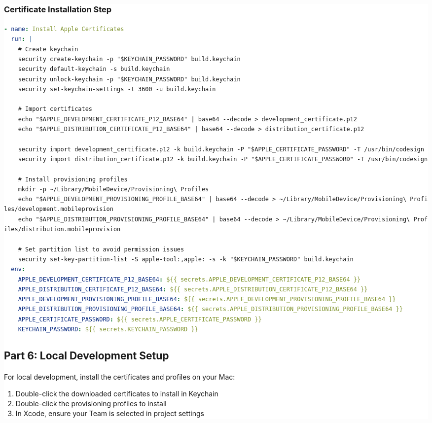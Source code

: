 ### Certificate Installation Step

```yaml
- name: Install Apple Certificates
  run: |
    # Create keychain
    security create-keychain -p "$KEYCHAIN_PASSWORD" build.keychain
    security default-keychain -s build.keychain
    security unlock-keychain -p "$KEYCHAIN_PASSWORD" build.keychain
    security set-keychain-settings -t 3600 -u build.keychain

    # Import certificates
    echo "$APPLE_DEVELOPMENT_CERTIFICATE_P12_BASE64" | base64 --decode > development_certificate.p12
    echo "$APPLE_DISTRIBUTION_CERTIFICATE_P12_BASE64" | base64 --decode > distribution_certificate.p12

    security import development_certificate.p12 -k build.keychain -P "$APPLE_CERTIFICATE_PASSWORD" -T /usr/bin/codesign
    security import distribution_certificate.p12 -k build.keychain -P "$APPLE_CERTIFICATE_PASSWORD" -T /usr/bin/codesign

    # Install provisioning profiles
    mkdir -p ~/Library/MobileDevice/Provisioning\ Profiles
    echo "$APPLE_DEVELOPMENT_PROVISIONING_PROFILE_BASE64" | base64 --decode > ~/Library/MobileDevice/Provisioning\ Profiles/development.mobileprovision
    echo "$APPLE_DISTRIBUTION_PROVISIONING_PROFILE_BASE64" | base64 --decode > ~/Library/MobileDevice/Provisioning\ Profiles/distribution.mobileprovision

    # Set partition list to avoid permission issues
    security set-key-partition-list -S apple-tool:,apple: -s -k "$KEYCHAIN_PASSWORD" build.keychain
  env:
    APPLE_DEVELOPMENT_CERTIFICATE_P12_BASE64: ${{ secrets.APPLE_DEVELOPMENT_CERTIFICATE_P12_BASE64 }}
    APPLE_DISTRIBUTION_CERTIFICATE_P12_BASE64: ${{ secrets.APPLE_DISTRIBUTION_CERTIFICATE_P12_BASE64 }}
    APPLE_DEVELOPMENT_PROVISIONING_PROFILE_BASE64: ${{ secrets.APPLE_DEVELOPMENT_PROVISIONING_PROFILE_BASE64 }}
    APPLE_DISTRIBUTION_PROVISIONING_PROFILE_BASE64: ${{ secrets.APPLE_DISTRIBUTION_PROVISIONING_PROFILE_BASE64 }}
    APPLE_CERTIFICATE_PASSWORD: ${{ secrets.APPLE_CERTIFICATE_PASSWORD }}
    KEYCHAIN_PASSWORD: ${{ secrets.KEYCHAIN_PASSWORD }}
```

## Part 6: Local Development Setup

For local development, install the certificates and profiles on your Mac:

1. Double-click the downloaded certificates to install in Keychain
2. Double-click the provisioning profiles to install
3. In Xcode, ensure your Team is selected in project settings
